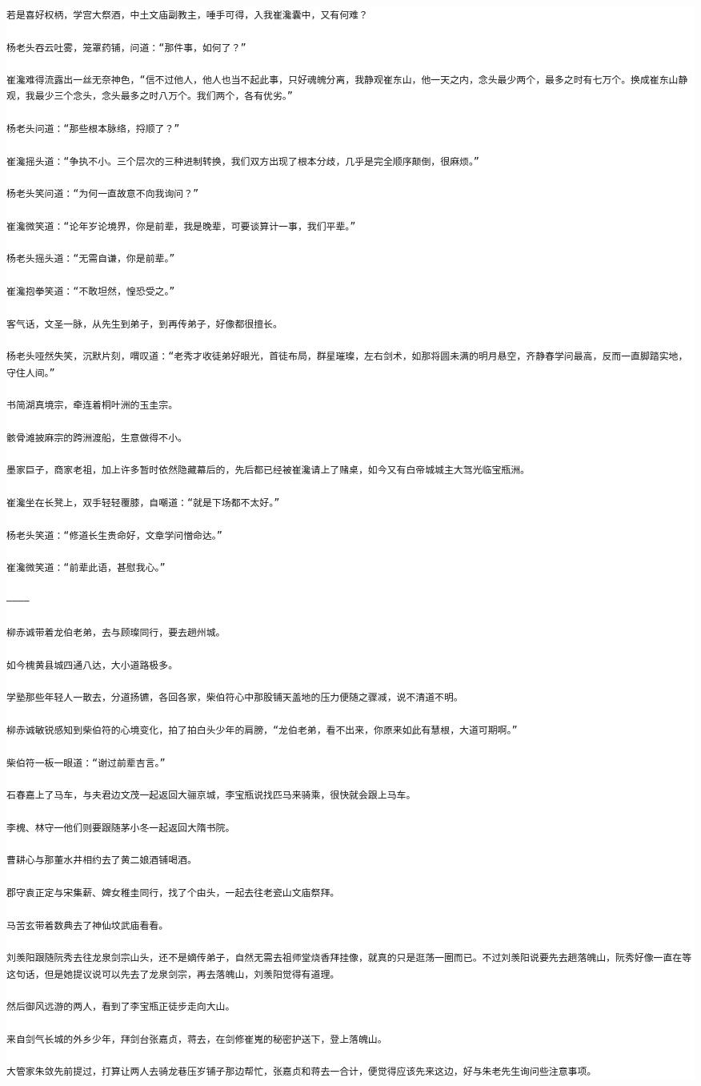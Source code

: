     若是喜好权柄，学宫大祭酒，中土文庙副教主，唾手可得，入我崔瀺囊中，又有何难？

    杨老头吞云吐雾，笼罩药铺，问道：“那件事，如何了？”

    崔瀺难得流露出一丝无奈神色，“信不过他人，他人也当不起此事，只好魂魄分离，我静观崔东山，他一天之内，念头最少两个，最多之时有七万个。换成崔东山静观，我最少三个念头，念头最多之时八万个。我们两个，各有优劣。”

    杨老头问道：“那些根本脉络，捋顺了？”

    崔瀺摇头道：“争执不小。三个层次的三种进制转换，我们双方出现了根本分歧，几乎是完全顺序颠倒，很麻烦。”

    杨老头笑问道：“为何一直故意不向我询问？”

    崔瀺微笑道：“论年岁论境界，你是前辈，我是晚辈，可要谈算计一事，我们平辈。”

    杨老头摇头道：“无需自谦，你是前辈。”

    崔瀺抱拳笑道：“不敢坦然，惶恐受之。”

    客气话，文圣一脉，从先生到弟子，到再传弟子，好像都很擅长。

    杨老头哑然失笑，沉默片刻，喟叹道：“老秀才收徒弟好眼光，首徒布局，群星璀璨，左右剑术，如那将圆未满的明月悬空，齐静春学问最高，反而一直脚踏实地，守住人间。”

    书简湖真境宗，牵连着桐叶洲的玉圭宗。

    骸骨滩披麻宗的跨洲渡船，生意做得不小。

    墨家巨子，商家老祖，加上许多暂时依然隐藏幕后的，先后都已经被崔瀺请上了赌桌，如今又有白帝城城主大驾光临宝瓶洲。

    崔瀺坐在长凳上，双手轻轻覆膝，自嘲道：“就是下场都不太好。”

    杨老头笑道：“修道长生贵命好，文章学问憎命达。”

    崔瀺微笑道：“前辈此语，甚慰我心。”

    ————

    柳赤诚带着龙伯老弟，去与顾璨同行，要去趟州城。

    如今槐黄县城四通八达，大小道路极多。

    学塾那些年轻人一散去，分道扬镳，各回各家，柴伯符心中那股铺天盖地的压力便随之骤减，说不清道不明。

    柳赤诚敏锐感知到柴伯符的心境变化，拍了拍白头少年的肩膀，“龙伯老弟，看不出来，你原来如此有慧根，大道可期啊。”

    柴伯符一板一眼道：“谢过前辈吉言。”

    石春嘉上了马车，与夫君边文茂一起返回大骊京城，李宝瓶说找匹马来骑乘，很快就会跟上马车。

    李槐、林守一他们则要跟随茅小冬一起返回大隋书院。

    曹耕心与那董水井相约去了黄二娘酒铺喝酒。

    郡守袁正定与宋集薪、婢女稚圭同行，找了个由头，一起去往老瓷山文庙祭拜。

    马苦玄带着数典去了神仙坟武庙看看。

    刘羡阳跟随阮秀去往龙泉剑宗山头，还不是嫡传弟子，自然无需去祖师堂烧香拜挂像，就真的只是逛荡一圈而已。不过刘羡阳说要先去趟落魄山，阮秀好像一直在等这句话，但是她提议说可以先去了龙泉剑宗，再去落魄山，刘羡阳觉得有道理。

    然后御风远游的两人，看到了李宝瓶正徒步走向大山。

    来自剑气长城的外乡少年，拜剑台张嘉贞，蒋去，在剑修崔嵬的秘密护送下，登上落魄山。

    大管家朱敛先前提过，打算让两人去骑龙巷压岁铺子那边帮忙，张嘉贞和蒋去一合计，便觉得应该先来这边，好与朱老先生询问些注意事项。
